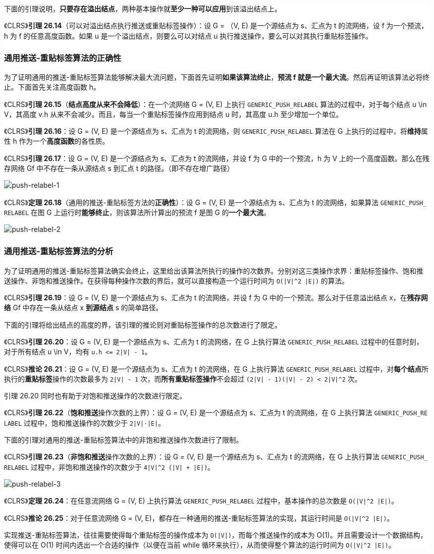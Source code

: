下面的引理说明，**只要存在溢出结点**，两种基本操作就**至少一种可以应用**到该溢出结点上。

《CLRS》**引理 26.14**（可以对溢出结点执行推送或重贴标签操作）：设 G = （V, E) 是一个源结点为 s、汇点为 t 的流网络，设 f 为一个预流，h 为 f 的任意高度函数。如果 u 是一个溢出结点，则要么可以对结点 u 执行推送操作，要么可以对其执行重贴标签操作。

### 通用推送-重贴标签算法的正确性

为了证明通用的推送-重贴标签算法能够解决最大流问题，下面首先证明**如果该算法终止**，**预流 f 就是一个最大流**。然后再证明该算法必将终止。下面首先关注高度函数 h。

《CLRS》**引理 26.15**（**结点高度从来不会降低**）：在一个流网络 G = (V, E) 上执行 `GENERIC_PUSH_RELABEL` 算法的过程中，对于每个结点 u \in V，其高度 v.h 从来不会减少。而且，每当一个重贴标签操作应用到结点 u 时，其高度 u.h 至少增加一个单位。

《CLRS》**引理 26.16**：设 G = (V, E) 是一个源结点为 s、汇点为 t 的流网络，则 `GENERIC_PUSH_RELABEL` 算法在 G 上执行的过程中，将**维持**属性 h 作为一个**高度函数**的各性质。

《CLRS》**引理 26.17**：设 G = (V, E) 是一个源结点为 s、汇点为 t 的流网络，并设 f 为 G 中的一个预流，h 为 V 上的一个高度函数。那么在残存网络 Gf 中不存在一条从源结点 s 到汇点 t 的路径。（即不存在增广路径）

![push-relabel-1](/img/info-technology/algorithm/graph-theory/max-flow-matching/push-relabel-1.png)

《CLRS》**定理 26.18**（通用的推送-重贴标签方法的**正确性**）：设 G = (V, E) 是一个源结点为 s、汇点为 t 的流网络，如果算法 `GENERIC_PUSH_RELABEL` 在图 G 上运行时**能够终止**，则该算法所计算出的预流 f 是图 G 的**一个最大流**。

![push-relabel-2](/img/info-technology/algorithm/graph-theory/max-flow-matching/push-relabel-2.png)

### 通用推送-重贴标签算法的分析

为了证明通用的推送-重贴标签算法确实会终止，这里给出该算法所执行的操作的次数界。分别对这三类操作求界：重贴标签操作、饱和推送操作、非饱和推送操作。在获得每种操作次数的界后，就可以直接构造一个运行时间为 `O(|V|^2 |E|)` 的算法。

《CLRS》**引理 26.19**：设 G = (V, E) 是一个源结点为 s、汇点为 t 的流网络，并设 f 为 G 中的一个预流。那么对于任意溢出结点 x，在**残存网络** Gf 中存在一条从结点 x **到源结点** s 的简单路径。

下面的引理将给出结点的高度的界，该引理的推论则对重贴标签操作的总次数进行了限定。

《CLRS》**引理 26.20**：设 G = (V, E) 是一个源结点为 s、汇点为 t 的流网络，在 G 上执行算法 `GENERIC_PUSH_RELABEL` 过程中的任意时刻，对于所有结点 u \in V，均有 `u.h <= 2|V| - 1`。

《CLRS》**推论 26.21**：设 G = (V, E) 是一个源结点为 s、汇点为 t 的流网络，在 G 上执行算法 `GENERIC_PUSH_RELABEL` 过程中，对**每个结点**所执行的**重贴标签**操作的次数最多为 `2|V| - 1` 次，而**所有重贴标签操作**不会超过 `(2|V| - 1)(|V| - 2) < 2|V|^2` 次。 

引理 26.20 同时也有助于对饱和推送操作的次数进行限定。

《CLRS》**引理 26.22**（**饱和推送**操作次数的上界）：设 G = (V, E) 是一个源结点为 s、汇点为 t 的流网络，在 G 上执行算法 `GENERIC_PUSH_RELABEL` 过程中，饱和推送操作的次数少于 `2|V|·|E|`。

下面的引理对通用的推送-重贴标签算法中的非饱和推送操作次数进行了限制。

《CLRS》**引理 26.23**（**非饱和推送**操作次数的上界）：设 G = (V, E) 是一个源结点为 s、汇点为 t 的流网络，在 G 上执行算法 `GENERIC_PUSH_RELABEL` 过程中，非饱和推送操作的次数少于 `4|V|^2 (|V| + |E|)`。

![push-relabel-3](/img/info-technology/algorithm/graph-theory/max-flow-matching/push-relabel-3.png)

《CLRS》**定理 26.24**：在任意流网络 G = (V, E) 上执行算法 `GENERIC_PUSH_RELABEL` 过程中，基本操作的总次数是 `O(|V|^2 |E|)`。

《CLRS》**推论 26.25**：对于任意流网络 G = (V, E)，都存在一种通用的推送-重贴标签算法的实现，其运行时间是 `O(|V|^2 |E|)`。

实现推送-重贴标签算法，往往需要使得每个重贴标签的操作成本为 `O(|V|)`，而每个推送操作的成本为 O(1)。并且需要设计一个数据结构，使得可以在 O(1) 时间内选出一个合适的操作（以便在当前 while 循环来执行），从而使得整个算法的运行时间为 `O(|V|^2 |E|)`。
